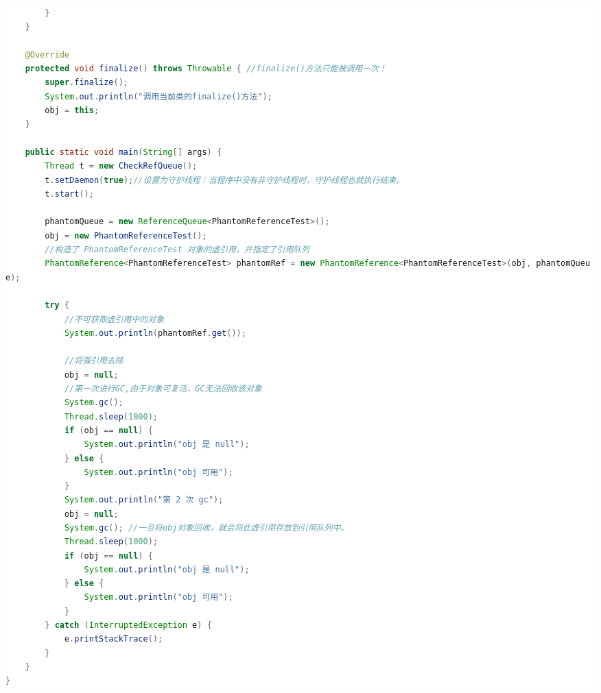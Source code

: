 ```java
        }
    }

    @Override
    protected void finalize() throws Throwable { //finalize()方法只能被调用一次！
        super.finalize();
        System.out.println("调用当前类的finalize()方法");
        obj = this;
    }

    public static void main(String[] args) {
        Thread t = new CheckRefQueue();
        t.setDaemon(true);//设置为守护线程：当程序中没有非守护线程时，守护线程也就执行结束。
        t.start();

        phantomQueue = new ReferenceQueue<PhantomReferenceTest>();
        obj = new PhantomReferenceTest();
        //构造了 PhantomReferenceTest 对象的虚引用，并指定了引用队列
        PhantomReference<PhantomReferenceTest> phantomRef = new PhantomReference<PhantomReferenceTest>(obj, phantomQueue);

        try {
            //不可获取虚引用中的对象
            System.out.println(phantomRef.get());

            //将强引用去除
            obj = null;
            //第一次进行GC,由于对象可复活，GC无法回收该对象
            System.gc();
            Thread.sleep(1000);
            if (obj == null) {
                System.out.println("obj 是 null");
            } else {
                System.out.println("obj 可用");
            }
            System.out.println("第 2 次 gc");
            obj = null;
            System.gc(); //一旦将obj对象回收，就会将此虚引用存放到引用队列中。
            Thread.sleep(1000);
            if (obj == null) {
                System.out.println("obj 是 null");
            } else {
                System.out.println("obj 可用");
            }
        } catch (InterruptedException e) {
            e.printStackTrace();
        }
    }
}

```
